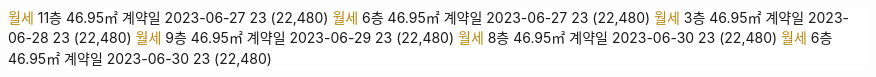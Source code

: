   <tr>
    <td><a style="color: darkgoldenrod">월세</a></td>
    <td>11층</td>
    <td>46.95㎡</td>
    <td>계약일 2023-06-27</td>
  </tr>
  <tr>
    <td colspan="4">23 (22,480)</td>
  </tr>
    
  <tr>
    <td><a style="color: darkgoldenrod">월세</a></td>
    <td>6층</td>
    <td>46.95㎡</td>
    <td>계약일 2023-06-27</td>
  </tr>
  <tr>
    <td colspan="4">23 (22,480)</td>
  </tr>
    
  <tr>
    <td><a style="color: darkgoldenrod">월세</a></td>
    <td>3층</td>
    <td>46.95㎡</td>
    <td>계약일 2023-06-28</td>
  </tr>
  <tr>
    <td colspan="4">23 (22,480)</td>
  </tr>
    
  <tr>
    <td><a style="color: darkgoldenrod">월세</a></td>
    <td>9층</td>
    <td>46.95㎡</td>
    <td>계약일 2023-06-29</td>
  </tr>
  <tr>
    <td colspan="4">23 (22,480)</td>
  </tr>
    
  <tr>
    <td><a style="color: darkgoldenrod">월세</a></td>
    <td>8층</td>
    <td>46.95㎡</td>
    <td>계약일 2023-06-30</td>
  </tr>
  <tr>
    <td colspan="4">23 (22,480)</td>
  </tr>
    
  <tr>
    <td><a style="color: darkgoldenrod">월세</a></td>
    <td>6층</td>
    <td>46.95㎡</td>
    <td>계약일 2023-06-30</td>
  </tr>
  <tr>
    <td colspan="4">23 (22,480)</td>
  </tr>
    